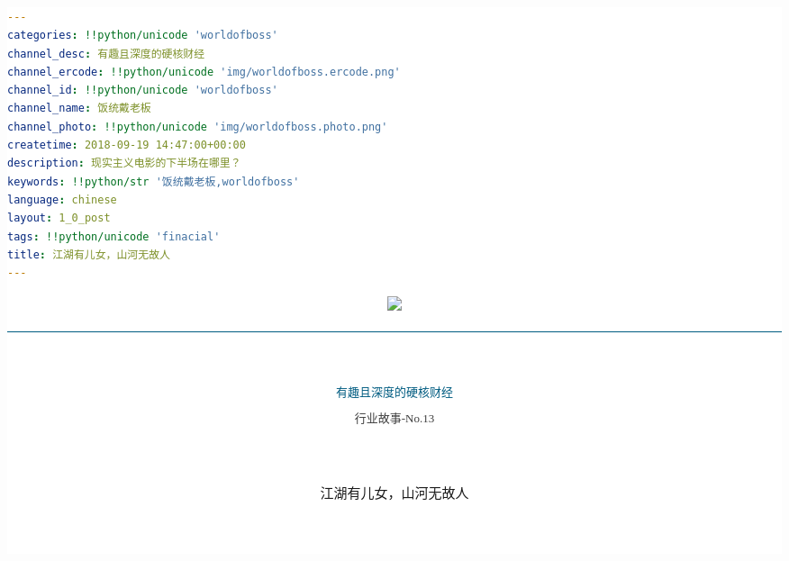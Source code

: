 ```yaml
---
categories: !!python/unicode 'worldofboss'
channel_desc: 有趣且深度的硬核财经
channel_ercode: !!python/unicode 'img/worldofboss.ercode.png'
channel_id: !!python/unicode 'worldofboss'
channel_name: 饭统戴老板
channel_photo: !!python/unicode 'img/worldofboss.photo.png'
createtime: 2018-09-19 14:47:00+00:00
description: 现实主义电影的下半场在哪里？
keywords: !!python/str '饭统戴老板,worldofboss'
language: chinese
layout: 1_0_post
tags: !!python/unicode 'finacial'
title: 江湖有儿女，山河无故人
---
```

<div class="rich_media_content" id="js_content">
<section label="Edit by 135editor.com" style="font-size: 16px;">
<section data-role="outer" label="Powered by 135editor.com" style="font-size:16px;font-family:微软雅黑;">
<section class="_135editor" data-id="image-undefined" style="font-size: 16px;border-width: 0px;border-style: none;border-color: initial;box-sizing: border-box;">
<p style="text-align: center;margin-left: 0px;margin-right: 0px;">
<img class="" data-ratio="0.5703703703703704" data-src="" data-w="1080" src="{{ '/img/NLzR1XtPRCrbyiaZYkxF7c6ExhZibU5sQnic4aoRmZIRFJt0OrgWnu4LicApcQgH8wnTuFWTd5PnzdJCecic9tkS9JA..png' | prepend: site.img | replace: '//','/' }}"/>
</p>
</section>
<section class="_135editor" style="font-size: 15px;white-space: normal;letter-spacing: 1.8px;border-width: 0px;border-style: none;border-color: initial;box-sizing: border-box;">
<section class="" style="margin-top: 6px;margin-bottom: 6px;">
<section class="" style="background-color: rgb(0, 92, 129);height: 1px;">
</section>
</section>
</section>
<p style="font-size: 16px;text-align: center;">
<br/>
</p>
<p style="font-size: 15px;margin: 5px 15px;line-height: 1.5em;text-align: center;">
<span style="color: #005C81;font-size: 13px;">
            有趣且深度的硬核财经
           </span>
</p>
<p style="font-size: 16px;margin: 5px 15px;line-height: 1.5em;text-align: center;">
<span style="color: #3F3F3F;font-size: 13px;">
            行业故事-No.13
           </span>
</p>
<p style="font-size: 15px;margin: 5px 16px;line-height: 1.5em;text-align: center;">
<br/>
</p>
<p style="font-size: 15px;margin: 5px 16px;line-height: 1.5em;text-align: center;">
<br/>
</p>
<p style="font-size: 15px;margin: 5px 15px;line-height: 1.5em;text-align: center;">
           江湖有儿女，山河无故人
           <br/>
</p>
<p style="font-size: 15px;margin: 5px 16px;line-height: 1.5em;">
<br/>
</p>
<p style="font-size: 15px;margin: 5px 16px;line-height: 1.5em;">
<br/>
</p>